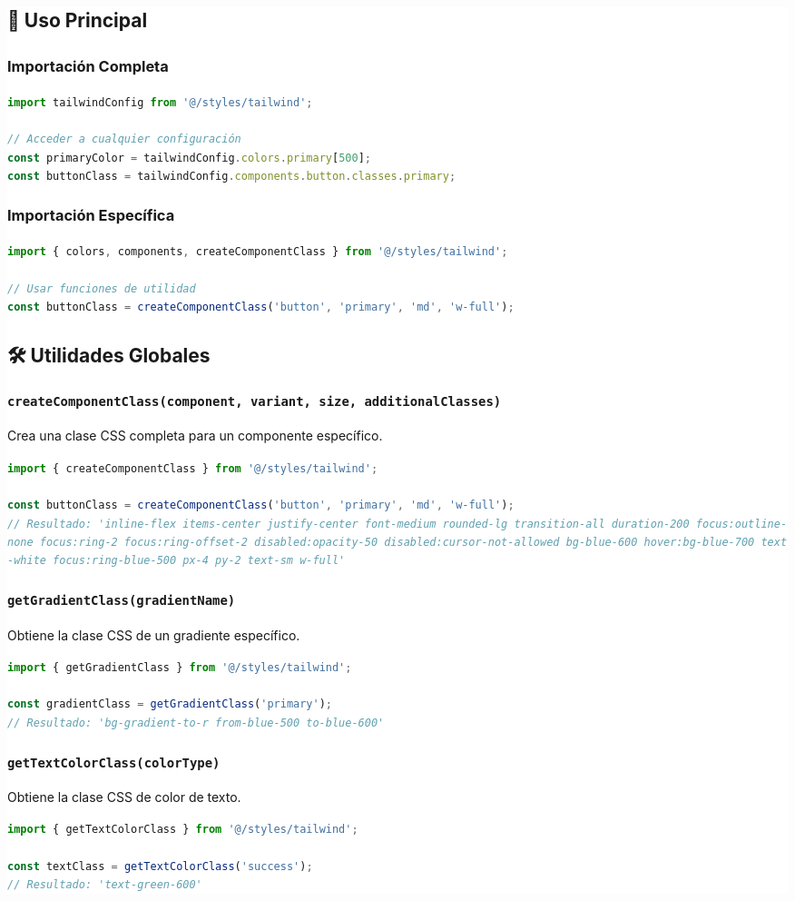 ## 🚀 Uso Principal

### Importación Completa

```javascript
import tailwindConfig from '@/styles/tailwind';

// Acceder a cualquier configuración
const primaryColor = tailwindConfig.colors.primary[500];
const buttonClass = tailwindConfig.components.button.classes.primary;
```

### Importación Específica

```javascript
import { colors, components, createComponentClass } from '@/styles/tailwind';

// Usar funciones de utilidad
const buttonClass = createComponentClass('button', 'primary', 'md', 'w-full');
```

## 🛠️ Utilidades Globales

### `createComponentClass(component, variant, size, additionalClasses)`

Crea una clase CSS completa para un componente específico.

```javascript
import { createComponentClass } from '@/styles/tailwind';

const buttonClass = createComponentClass('button', 'primary', 'md', 'w-full');
// Resultado: 'inline-flex items-center justify-center font-medium rounded-lg transition-all duration-200 focus:outline-none focus:ring-2 focus:ring-offset-2 disabled:opacity-50 disabled:cursor-not-allowed bg-blue-600 hover:bg-blue-700 text-white focus:ring-blue-500 px-4 py-2 text-sm w-full'
```

### `getGradientClass(gradientName)`

Obtiene la clase CSS de un gradiente específico.

```javascript
import { getGradientClass } from '@/styles/tailwind';

const gradientClass = getGradientClass('primary');
// Resultado: 'bg-gradient-to-r from-blue-500 to-blue-600'
```

### `getTextColorClass(colorType)`

Obtiene la clase CSS de color de texto.

```javascript
import { getTextColorClass } from '@/styles/tailwind';

const textClass = getTextColorClass('success');
// Resultado: 'text-green-600'
```
